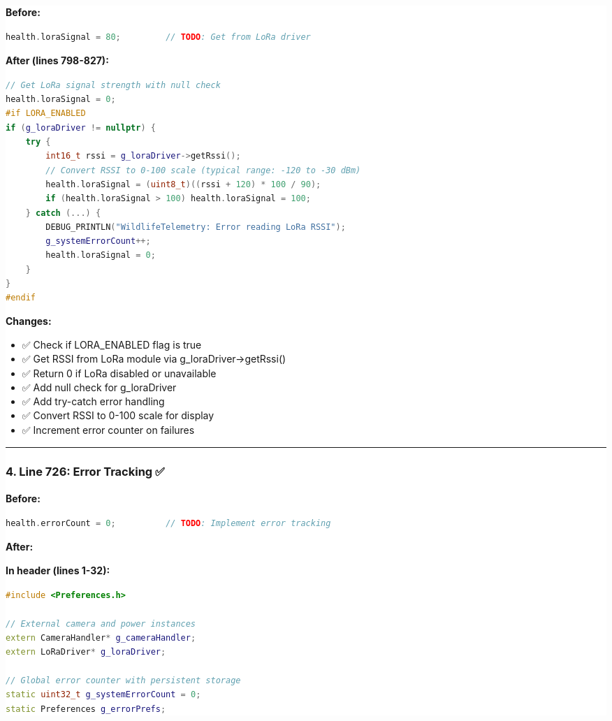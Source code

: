 **Before:**
```cpp
health.loraSignal = 80;         // TODO: Get from LoRa driver
```

**After (lines 798-827):**
```cpp
// Get LoRa signal strength with null check
health.loraSignal = 0;
#if LORA_ENABLED
if (g_loraDriver != nullptr) {
    try {
        int16_t rssi = g_loraDriver->getRssi();
        // Convert RSSI to 0-100 scale (typical range: -120 to -30 dBm)
        health.loraSignal = (uint8_t)((rssi + 120) * 100 / 90);
        if (health.loraSignal > 100) health.loraSignal = 100;
    } catch (...) {
        DEBUG_PRINTLN("WildlifeTelemetry: Error reading LoRa RSSI");
        g_systemErrorCount++;
        health.loraSignal = 0;
    }
}
#endif
```

**Changes:**
- ✅ Check if LORA_ENABLED flag is true
- ✅ Get RSSI from LoRa module via g_loraDriver->getRssi()
- ✅ Return 0 if LoRa disabled or unavailable
- ✅ Add null check for g_loraDriver
- ✅ Add try-catch error handling
- ✅ Convert RSSI to 0-100 scale for display
- ✅ Increment error counter on failures

---

### 4. Line 726: Error Tracking ✅

**Before:**
```cpp
health.errorCount = 0;          // TODO: Implement error tracking
```

**After:**

**In header (lines 1-32):**
```cpp
#include <Preferences.h>

// External camera and power instances
extern CameraHandler* g_cameraHandler;
extern LoRaDriver* g_loraDriver;

// Global error counter with persistent storage
static uint32_t g_systemErrorCount = 0;
static Preferences g_errorPrefs;
```
